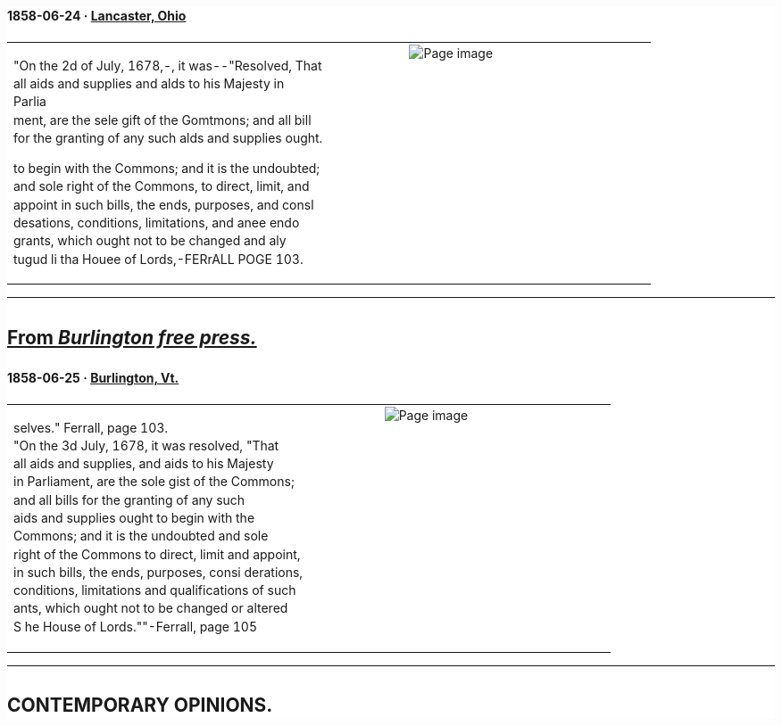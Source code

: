 #### 1858-06-24 &middot; [Lancaster, Ohio](http://dbpedia.org/resource/Lancaster%2C_Ohio)

<table style="width: 100%;"><tr><td style="width: 50%">

  
&quot;On the 2d of July, 1678,-, it was--&quot;Resolved, That  
all aids and supplies and alds to his Majesty in Parlia­  
ment, are the sele gift of the Gomtmons; and all bill  
for the granting of any such alds and supplies ought.  
  
to begin with the Commons; and it is the undoubted;  
and sole right of the Commons, to direct, limit, and  
appoint in such bills, the ends, purposes, and consl­  
desations, conditions, limitations, and anee endo  
grants, which ought not to be changed and aly  
tugud li tha Houee of Lords,-FERrALL POGE 103.
</td><td style="width: 50%; max-height: 75%; margin: auto; display: block;">
<img alt="Page image" src="https://tile.loc.gov/image-services/iiif/service:ndnp:ohi:batch_ohi_drake_ver01:data:sn85026105:00296028046:1858062401:0788/pct:83.0457614403601,79.5157780195865,13.03450862715679,3.2916213275299238/!600,600/0/default.jpg"/>
</td>
</tr></table>

---

## [From _Burlington free press._](https://www.loc.gov/resource/sn84023127/1858-06-25/ed-1/?sp=2)

#### 1858-06-25 &middot; [Burlington, Vt.](http://dbpedia.org/resource/Burlington%2C_Vermont)

<table style="width: 100%;"><tr><td style="width: 50%">

  
selves.&quot; Ferrall, page 103.  
&quot;On the 3d July, 1678, it was resolved, &quot;That  
all aids and supplies, and aids to his Majesty  
in Parliament, are the sole gist of the Commons;  
and all bills for the granting of any such  
aids and supplies ought to begin with the  
Commons; and it is the undoubted and sole  
right of the Commons to direct, limit and appoint,  
in such bills, the ends, purposes, consi derations,  
conditions, limitations and qualifications of such  
ants, which ought not to be changed or altered  
S he House of Lords.&quot;&quot;-Ferrall, page 105
</td><td style="width: 50%; max-height: 75%; margin: auto; display: block;">
<img alt="Page image" src="https://tile.loc.gov/image-services/iiif/service:ndnp:vtu:batch_vtu_adamant_ver01:data:sn84023127:00280776981:1858062501:0955/pct:4.880972769309813,85.47103977669225,10.858023634183935,4.773203070481507/!600,600/0/default.jpg"/>
</td>
</tr></table>

---

## CONTEMPORARY OPINIONS.
